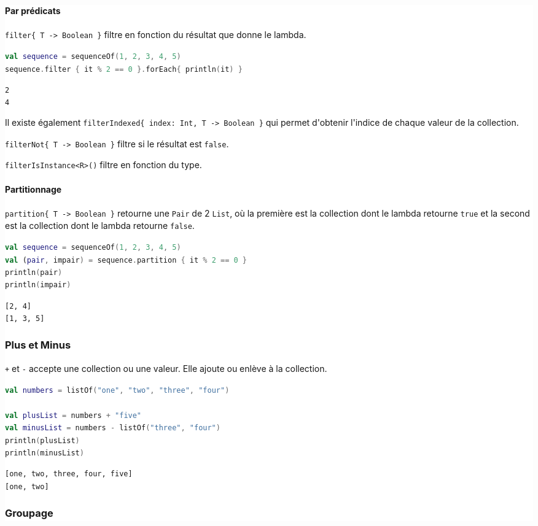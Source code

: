 #### Par prédicats

`filter{ T -> Boolean }` filtre en fonction du résultat que donne le lambda.

```kotlin
val sequence = sequenceOf(1, 2, 3, 4, 5)
sequence.filter { it % 2 == 0 }.forEach{ println(it) }
```

```sh
2
4
```

Il existe également `filterIndexed{ index: Int, T -> Boolean }` qui permet d'obtenir l'indice de chaque valeur de la collection.

`filterNot{ T -> Boolean }` filtre si le résultat est `false`.

`filterIsInstance<R>()` filtre en fonction du type.

#### Partitionnage

`partition{ T -> Boolean }` retourne une `Pair` de 2 `List`, où la première est la collection dont le lambda retourne `true` et la second est la collection dont le lambda retourne `false`.

```kotlin
val sequence = sequenceOf(1, 2, 3, 4, 5)
val (pair, impair) = sequence.partition { it % 2 == 0 }
println(pair)
println(impair)
```

```sh
[2, 4]
[1, 3, 5]
```

### Plus et Minus

`+` et `-` accepte une collection ou une valeur. Elle ajoute ou enlève à la collection.

```kotlin
val numbers = listOf("one", "two", "three", "four")

val plusList = numbers + "five"
val minusList = numbers - listOf("three", "four")
println(plusList)
println(minusList)
```

```sh
[one, two, three, four, five]
[one, two]
```

### Groupage
